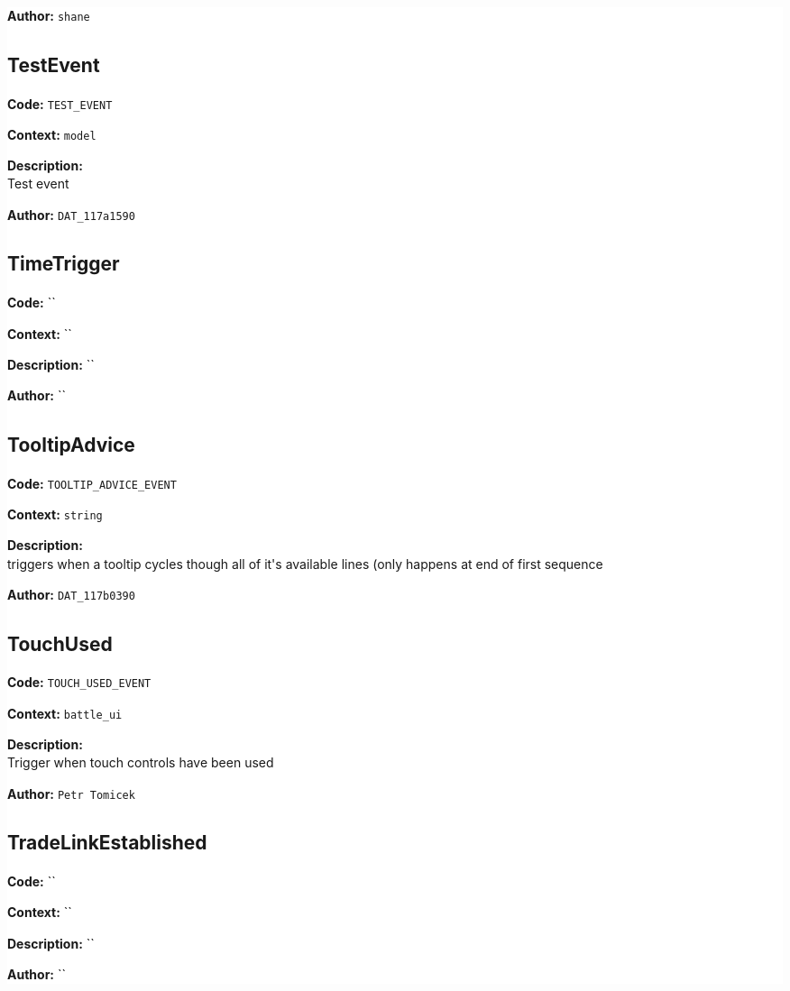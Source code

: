 **Author:** `shane`

## TestEvent

**Code:** `TEST_EVENT`  

**Context:** `model`  


**Description:**  
Test event

**Author:** `DAT_117a1590`

## TimeTrigger

**Code:** ``

**Context:** ``

**Description:** ``

**Author:** ``

## TooltipAdvice

**Code:** `TOOLTIP_ADVICE_EVENT`  

**Context:** `string`  


**Description:**  
triggers when a tooltip cycles though all of it\'s available lines (only happens at end of first sequence

**Author:** `DAT_117b0390`

## TouchUsed

**Code:** `TOUCH_USED_EVENT`  

**Context:** `battle_ui`  


**Description:**  
Trigger when touch controls have been used

**Author:** `Petr Tomicek`

## TradeLinkEstablished

**Code:** ``

**Context:** ``

**Description:** ``

**Author:** ``
